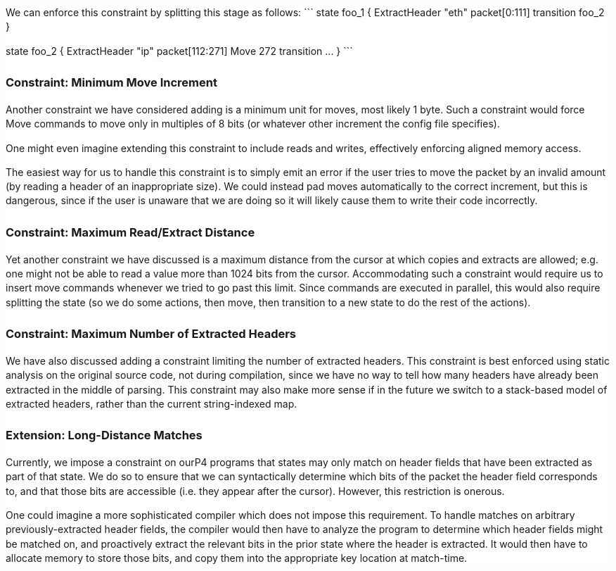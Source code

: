 We can enforce this constraint by splitting this stage as follows: ``` state
foo_1 { ExtractHeader "eth" packet[0:111] transition foo_2 }

state foo_2 { ExtractHeader "ip" packet[112:271] Move 272 transition ... } ```

### Constraint: Minimum Move Increment

Another constraint we have considered adding is a minimum unit for moves, most
likely 1 byte. Such a constraint would force Move commands to move only in
multiples of 8 bits (or whatever other increment the config file specifies).

One might even imagine extending this constraint to include reads and writes,
effectively enforcing aligned memory access.

The easiest way for us to handle this constraint is to simply emit an error if
the user tries to move the packet by an invalid amount (by reading a header of
an inappropriate size). We could instead pad moves automatically to the correct
increment, but this is dangerous, since if the user is unaware that we are doing
so it will likely cause them to write their code incorrectly.

### Constraint: Maximum Read/Extract Distance

Yet another constraint we have discussed is a maximum distance from the cursor
at which copies and extracts are allowed; e.g. one might not be able to read a
value more than 1024 bits from the cursor. Accommodating such a constraint would
require us to insert move commands whenever we tried to go past this limit.
Since commands are executed in parallel, this would also require splitting the
state (so we do some actions, then move, then transition to a new state to do
the rest of the actions).

### Constraint: Maximum Number of Extracted Headers

We have also discussed adding a constraint limiting the number of extracted
headers. This constraint is best enforced using static analysis on the original
source code, not during compilation, since we have no way to tell how many
headers have already been extracted in the middle of parsing. This constraint
may also make more sense if in the future we switch to a stack-based model of
extracted headers, rather than the current string-indexed map.

### Extension: Long-Distance Matches

Currently, we impose a constraint on ourP4 programs that states may only match
on header fields that have been extracted as part of that state. We do so to
ensure that we can syntactically determine which bits of the packet the header
field corresponds to, and that those bits are accessible (i.e. they appear after
the cursor). However, this restriction is onerous.

One could imagine a more sophisticated compiler which does not impose this
requirement. To handle matches on arbitrary previously-extracted header fields,
the compiler would then have to analyze the program to determine which header
fields might be matched on, and proactively extract the relevant bits in the
prior state where the header is extracted. It would then have to allocate memory
to store those bits, and copy them into the appropriate key location at
match-time.
